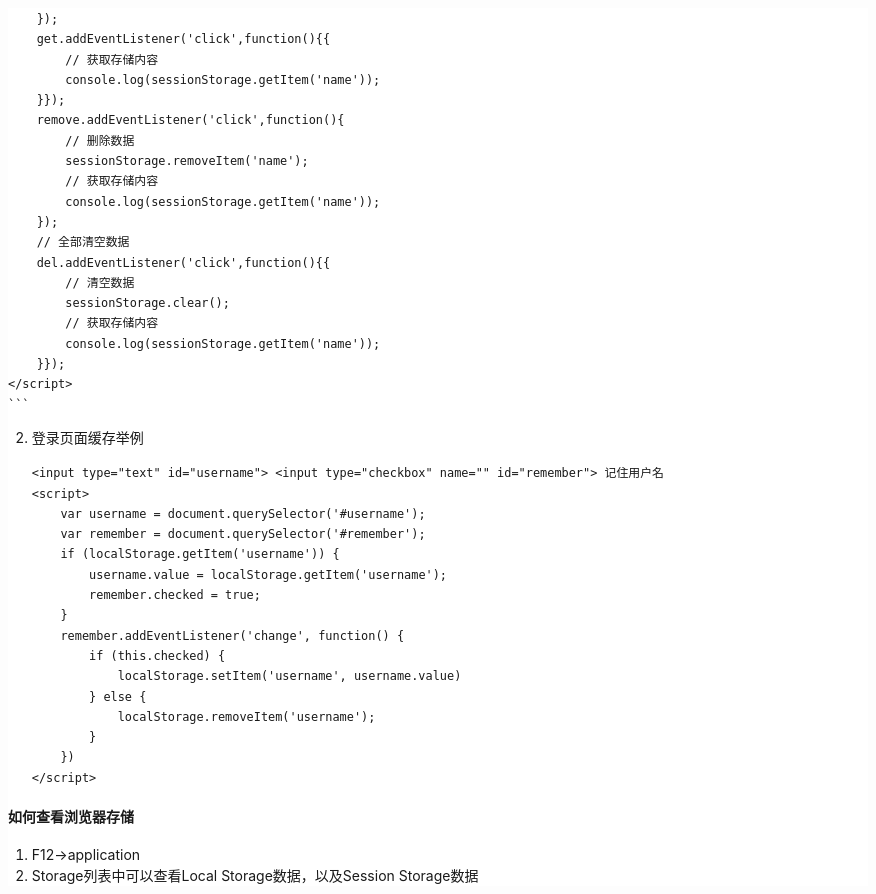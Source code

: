         });
        get.addEventListener('click',function(){{
            // 获取存储内容
            console.log(sessionStorage.getItem('name'));
        }});
        remove.addEventListener('click',function(){
            // 删除数据
            sessionStorage.removeItem('name');
            // 获取存储内容
            console.log(sessionStorage.getItem('name'));
        });
        // 全部清空数据
        del.addEventListener('click',function(){{
            // 清空数据
            sessionStorage.clear();
            // 获取存储内容
            console.log(sessionStorage.getItem('name'));
        }});    
    </script>
    ```
2. 登录页面缓存举例
    
    ```
    <input type="text" id="username"> <input type="checkbox" name="" id="remember"> 记住用户名
    <script>
        var username = document.querySelector('#username');
        var remember = document.querySelector('#remember');
        if (localStorage.getItem('username')) {
            username.value = localStorage.getItem('username');
            remember.checked = true;
        }
        remember.addEventListener('change', function() {
            if (this.checked) {
                localStorage.setItem('username', username.value)
            } else {
                localStorage.removeItem('username');
            }
        })
    </script>
    ```
    
#### 如何查看浏览器存储
1. F12->application
2.  Storage列表中可以查看Local Storage数据，以及Session Storage数据
    


